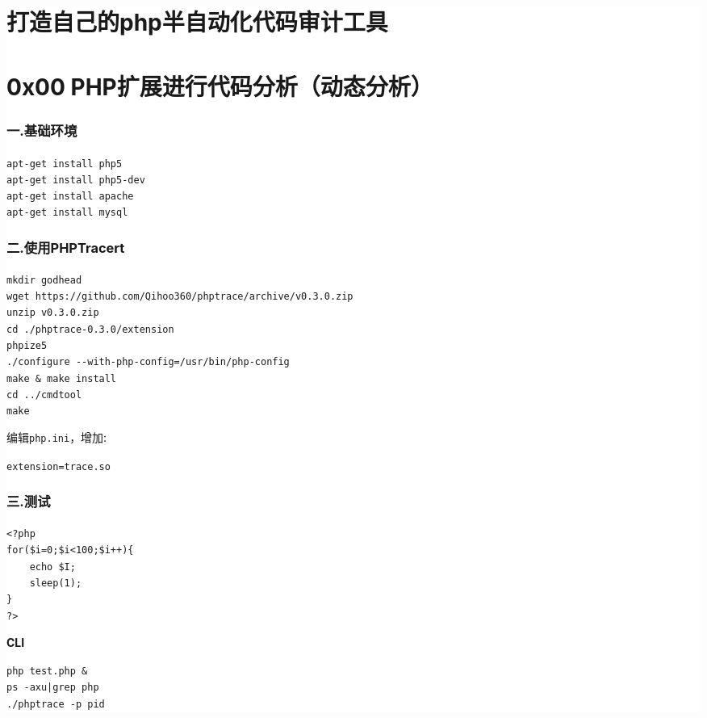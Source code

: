 # 打造自己的php半自动化代码审计工具

0x00 PHP扩展进行代码分析（动态分析）
=====

### 一.基础环境

```
apt-get install php5
apt-get install php5-dev
apt-get install apache
apt-get install mysql

```

### 二.使用PHPTracert

```
mkdir godhead
wget https://github.com/Qihoo360/phptrace/archive/v0.3.0.zip
unzip v0.3.0.zip
cd ./phptrace-0.3.0/extension
phpize5
./configure --with-php-config=/usr/bin/php-config
make & make install
cd ../cmdtool
make 

```

编辑`php.ini`，增加:

```
extension=trace.so

```

### 三.测试

```
<?php 
for($i=0;$i<100;$i++){
    echo $I;
    sleep(1);
}
?>

```

**CLI**

```
php test.php &
ps -axu|grep php
./phptrace -p pid

```
